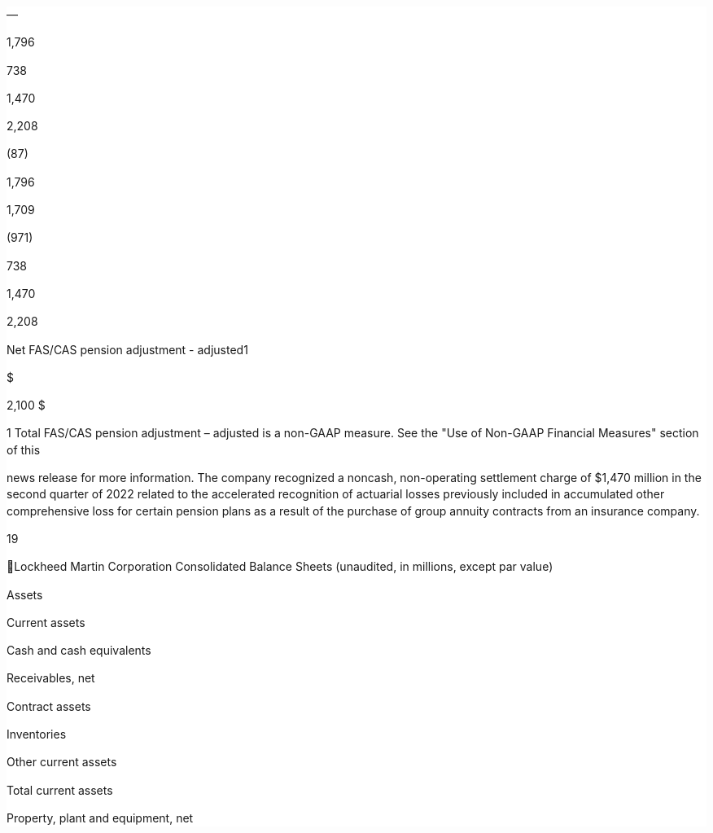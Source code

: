 —

1,796

738

1,470

2,208

(87)

1,796

1,709

(971)

738

1,470

2,208

Net FAS/CAS pension adjustment - adjusted1

$

2,100  $

1 Total FAS/CAS pension adjustment – adjusted is a non-GAAP measure. See the "Use of Non-GAAP Financial Measures" section of this

news release for more information. The company recognized a noncash, non-operating settlement charge of $1,470 million in the second
quarter of 2022 related to the accelerated recognition of actuarial losses previously included in accumulated other comprehensive loss for
certain pension plans as a result of the purchase of group annuity contracts from an insurance company.

19

Lockheed Martin Corporation
Consolidated Balance Sheets
(unaudited, in millions, except par value)

Assets

Current assets

Cash and cash equivalents

Receivables, net

Contract assets

Inventories

Other current assets

Total current assets

Property, plant and equipment, net
